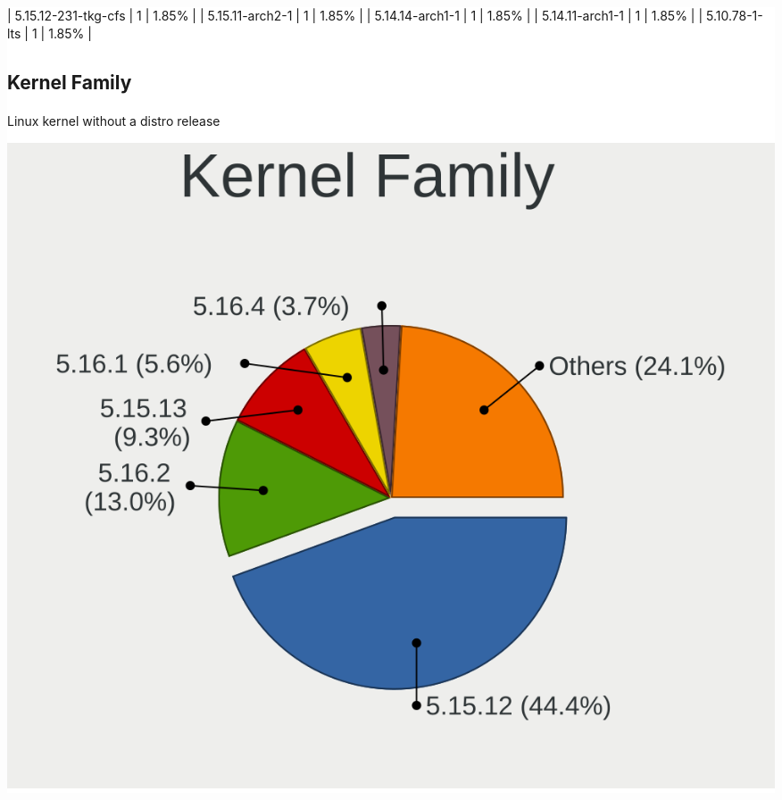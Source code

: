 | 5.15.12-231-tkg-cfs  | 1         | 1.85%   |
| 5.15.11-arch2-1      | 1         | 1.85%   |
| 5.14.14-arch1-1      | 1         | 1.85%   |
| 5.14.11-arch1-1      | 1         | 1.85%   |
| 5.10.78-1-lts        | 1         | 1.85%   |

Kernel Family
-------------

Linux kernel without a distro release

![Kernel Family](./All/images/pie_chart/os_kernel_family.svg)
